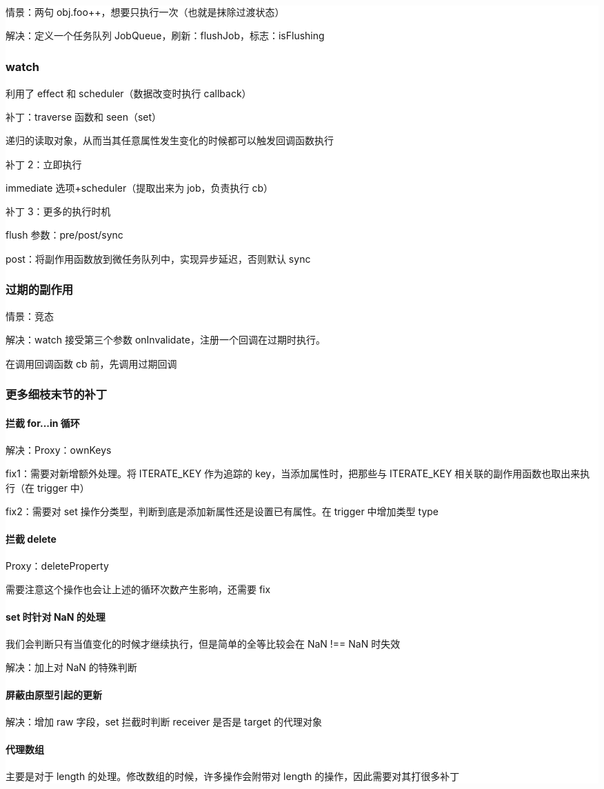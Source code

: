 情景：两句 obj.foo++，想要只执行一次（也就是抹除过渡状态）

解决：定义一个任务队列 JobQueue，刷新：flushJob，标志：isFlushing

### watch

利用了 effect 和 scheduler（数据改变时执行 callback）

补丁：traverse 函数和 seen（set）

递归的读取对象，从而当其任意属性发生变化的时候都可以触发回调函数执行

补丁 2：立即执行

immediate 选项+scheduler（提取出来为 job，负责执行 cb）

补丁 3：更多的执行时机

flush 参数：pre/post/sync

post：将副作用函数放到微任务队列中，实现异步延迟，否则默认 sync

### 过期的副作用

情景：竞态

解决：watch 接受第三个参数 onInvalidate，注册一个回调在过期时执行。

在调用回调函数 cb 前，先调用过期回调

### 更多细枝末节的补丁

#### 拦截 for...in 循环

解决：Proxy：ownKeys

fix1：需要对新增额外处理。将 ITERATE_KEY 作为追踪的 key，当添加属性时，把那些与 ITERATE_KEY 相关联的副作用函数也取出来执行（在 trigger 中）

fix2：需要对 set 操作分类型，判断到底是添加新属性还是设置已有属性。在 trigger 中增加类型 type

#### 拦截 delete

Proxy：deleteProperty

需要注意这个操作也会让上述的循环次数产生影响，还需要 fix

#### set 时针对 NaN 的处理

我们会判断只有当值变化的时候才继续执行，但是简单的全等比较会在 NaN !== NaN 时失效

解决：加上对 NaN 的特殊判断

#### 屏蔽由原型引起的更新

解决：增加 raw 字段，set 拦截时判断 receiver 是否是 target 的代理对象

#### 代理数组

主要是对于 length 的处理。修改数组的时候，许多操作会附带对 length 的操作，因此需要对其打很多补丁
